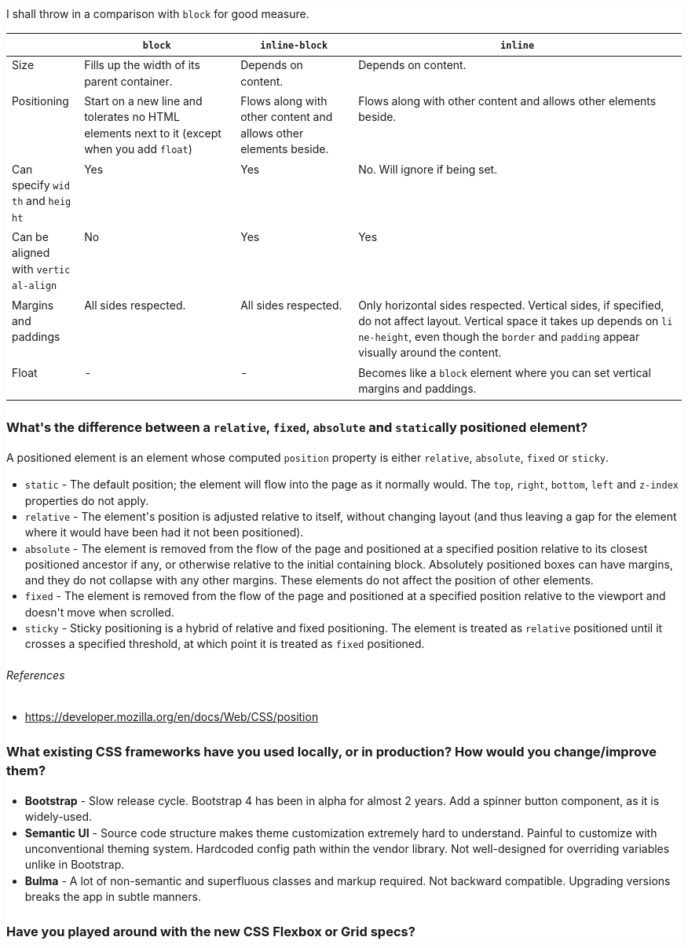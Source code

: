 I shall throw in a comparison with `block` for good measure.

|                                      | `block`                                                                                     | `inline-block`                                                   | `inline`                                                                                                                                                                                                             |
| ------------------------------------ | ------------------------------------------------------------------------------------------- | ---------------------------------------------------------------- | -------------------------------------------------------------------------------------------------------------------------------------------------------------------------------------------------------------------- |
| Size                                 | Fills up the width of its parent container.                                                 | Depends on content.                                              | Depends on content.                                                                                                                                                                                                  |
| Positioning                          | Start on a new line and tolerates no HTML elements next to it (except when you add `float`) | Flows along with other content and allows other elements beside. | Flows along with other content and allows other elements beside.                                                                                                                                                     |
| Can specify `width` and `height`     | Yes                                                                                         | Yes                                                              | No. Will ignore if being set.                                                                                                                                                                                        |
| Can be aligned with `vertical-align` | No                                                                                          | Yes                                                              | Yes                                                                                                                                                                                                                  |
| Margins and paddings                 | All sides respected.                                                                        | All sides respected.                                             | Only horizontal sides respected. Vertical sides, if specified, do not affect layout. Vertical space it takes up depends on `line-height`, even though the `border` and `padding` appear visually around the content. |
| Float                                | -                                                                                           | -                                                                | Becomes like a `block` element where you can set vertical margins and paddings.                                                                                                                                      |

### What's the difference between a `relative`, `fixed`, `absolute` and `static`ally positioned element?

A positioned element is an element whose computed `position` property is either `relative`, `absolute`, `fixed` or `sticky`.

* `static` - The default position; the element will flow into the page as it normally would. The `top`, `right`, `bottom`, `left` and `z-index` properties do not apply.
* `relative` - The element's position is adjusted relative to itself, without changing layout (and thus leaving a gap for the element where it would have been had it not been positioned).
* `absolute` - The element is removed from the flow of the page and positioned at a specified position relative to its closest positioned ancestor if any, or otherwise relative to the initial containing block. Absolutely positioned boxes can have margins, and they do not collapse with any other margins. These elements do not affect the position of other elements.
* `fixed` - The element is removed from the flow of the page and positioned at a specified position relative to the viewport and doesn't move when scrolled.
* `sticky` - Sticky positioning is a hybrid of relative and fixed positioning. The element is treated as `relative` positioned until it crosses a specified threshold, at which point it is treated as `fixed` positioned.

###### References

* <https://developer.mozilla.org/en/docs/Web/CSS/position>

### What existing CSS frameworks have you used locally, or in production? How would you change/improve them?

* **Bootstrap** - Slow release cycle. Bootstrap 4 has been in alpha for almost 2 years. Add a spinner button component, as it is widely-used.
* **Semantic UI** - Source code structure makes theme customization extremely hard to understand. Painful to customize with unconventional theming system. Hardcoded config path within the vendor library. Not well-designed for overriding variables unlike in Bootstrap.
* **Bulma** - A lot of non-semantic and superfluous classes and markup required. Not backward compatible. Upgrading versions breaks the app in subtle manners.

### Have you played around with the new CSS Flexbox or Grid specs?
